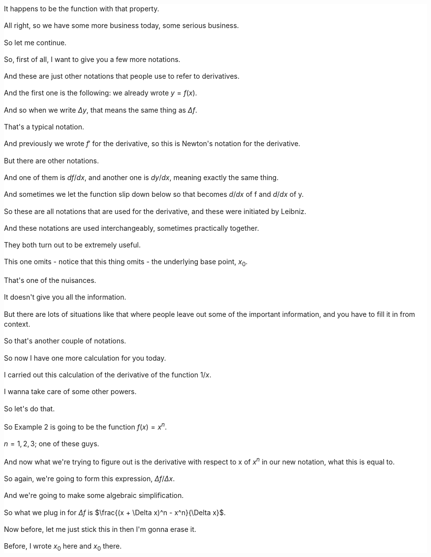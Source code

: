 It happens to be the function with that property.

All right, so we have some more business today, some serious business.

So let me continue.

So, first of all, I want to give you a few more notations.

And these are just other notations that people use to refer to derivatives.

And the first one is the following: we already wrote $y = f(x)$.

And so when we write $\Delta y$, that means the same thing as $\Delta f$.

That's a typical notation.

And previously we wrote $f'$ for the derivative, so this is Newton's notation for the derivative.

But there are other notations.

And one of them is $df/dx$, and another one is $dy/dx$, meaning exactly the same thing.

And sometimes we let the function slip down below so that becomes $d/dx$ of f and $d/dx$ of y.

So these are all notations that are used for the derivative, and these were initiated by Leibniz.

And these notations are used interchangeably, sometimes practically together.

They both turn out to be extremely useful.

This one omits - notice that this thing omits - the underlying base point, $x_0$.

That's one of the nuisances.

It doesn't give you all the information.

But there are lots of situations like that where people leave out some of the important information, and you have to fill it in from context.

So that's another couple of notations.

So now I have one more calculation for you today.

I carried out this calculation of the derivative of the function $1 / x$.

I wanna take care of some other powers.

So let's do that.

So Example 2 is going to be the function $f(x) = x^n$.

$n = 1, 2, 3$; one of these guys.

And now what we're trying to figure out is the derivative with respect to x of $x^n$ in our new notation, what this is equal to.

So again, we're going to form this expression, $\Delta f / \Delta x$.

And we're going to make some algebraic simplification.

So what we plug in for $\Delta f$ is $\frac{(x + \Delta x)^n - x^n}{\Delta x}$.

Now before, let me just stick this in then I'm gonna erase it.

Before, I wrote $x_0$ here and $x_0$ there.
